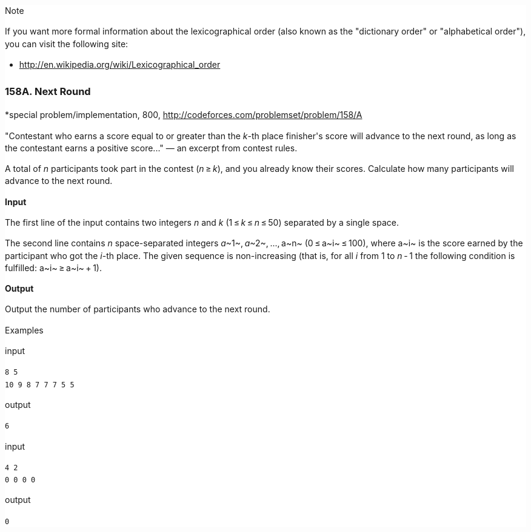 Note

If you want more formal information about the lexicographical order (also known as the "dictionary order" or "alphabetical order"), you can visit the following site:

- http://en.wikipedia.org/wiki/Lexicographical_order



### 158A. Next Round

*special problem/implementation, 800, http://codeforces.com/problemset/problem/158/A

"Contestant who earns a score equal to or greater than the *k*-th place finisher's score will advance to the next round, as long as the contestant earns a positive score..." — an excerpt from contest rules.

A total of *n* participants took part in the contest (*n* ≥ *k*), and you already know their scores. Calculate how many participants will advance to the next round.

**Input**

The first line of the input contains two integers *n* and *k* (1 ≤ *k* ≤ *n* ≤ 50) separated by a single space.

The second line contains *n* space-separated integers *a*~1~, *a*~2~, ..., a~n~ (0 ≤ a~i~ ≤ 100), where a~i~ is the score earned by the participant who got the *i*-th place. The given sequence is non-increasing (that is, for all *i* from 1 to *n* - 1 the following condition is fulfilled: a~i~ ≥ a~i~ + 1).

**Output**

Output the number of participants who advance to the next round.

Examples

input

```
8 5
10 9 8 7 7 7 5 5
```

output

```
6
```

input

```
4 2
0 0 0 0
```

output

```
0
```
